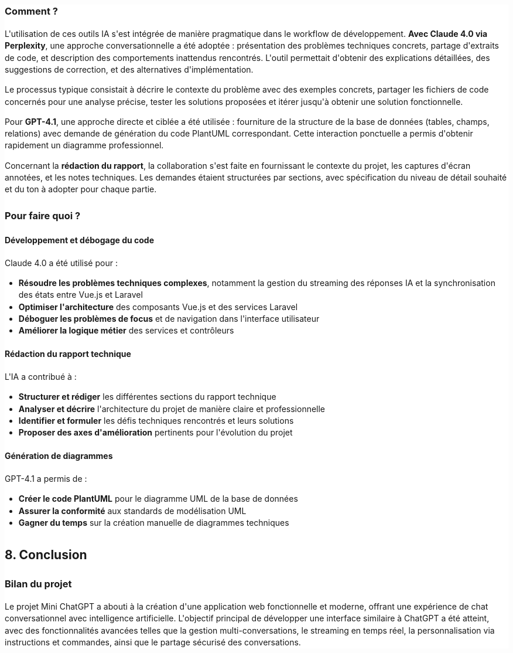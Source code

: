 ### Comment ?

L'utilisation de ces outils IA s'est intégrée de manière pragmatique dans le workflow de développement. **Avec Claude 4.0 via Perplexity**, une approche conversationnelle a été adoptée : présentation des problèmes techniques concrets, partage d'extraits de code, et description des comportements inattendus rencontrés. L'outil permettait d'obtenir des explications détaillées, des suggestions de correction, et des alternatives d'implémentation.

Le processus typique consistait à décrire le contexte du problème avec des exemples concrets, partager les fichiers de code concernés pour une analyse précise, tester les solutions proposées et itérer jusqu'à obtenir une solution fonctionnelle.

Pour **GPT-4.1**, une approche directe et ciblée a été utilisée : fourniture de la structure de la base de données (tables, champs, relations) avec demande de génération du code PlantUML correspondant. Cette interaction ponctuelle a permis d'obtenir rapidement un diagramme professionnel.

Concernant la **rédaction du rapport**, la collaboration s'est faite en fournissant le contexte du projet, les captures d'écran annotées, et les notes techniques. Les demandes étaient structurées par sections, avec spécification du niveau de détail souhaité et du ton à adopter pour chaque partie.

### Pour faire quoi ?

#### Développement et débogage du code

Claude 4.0 a été utilisé pour :

-   **Résoudre les problèmes techniques complexes**, notamment la gestion du streaming des réponses IA et la synchronisation des états entre Vue.js et Laravel
-   **Optimiser l'architecture** des composants Vue.js et des services Laravel
-   **Déboguer les problèmes de focus** et de navigation dans l'interface utilisateur
-   **Améliorer la logique métier** des services et contrôleurs

#### Rédaction du rapport technique

L'IA a contribué à :

-   **Structurer et rédiger** les différentes sections du rapport technique
-   **Analyser et décrire** l'architecture du projet de manière claire et professionnelle
-   **Identifier et formuler** les défis techniques rencontrés et leurs solutions
-   **Proposer des axes d'amélioration** pertinents pour l'évolution du projet

#### Génération de diagrammes

GPT-4.1 a permis de :

-   **Créer le code PlantUML** pour le diagramme UML de la base de données
-   **Assurer la conformité** aux standards de modélisation UML
-   **Gagner du temps** sur la création manuelle de diagrammes techniques

## 8. Conclusion

### Bilan du projet

Le projet Mini ChatGPT a abouti à la création d'une application web fonctionnelle et moderne, offrant une expérience de chat conversationnel avec intelligence artificielle. L'objectif principal de développer une interface similaire à ChatGPT a été atteint, avec des fonctionnalités avancées telles que la gestion multi-conversations, le streaming en temps réel, la personnalisation via instructions et commandes, ainsi que le partage sécurisé des conversations.
